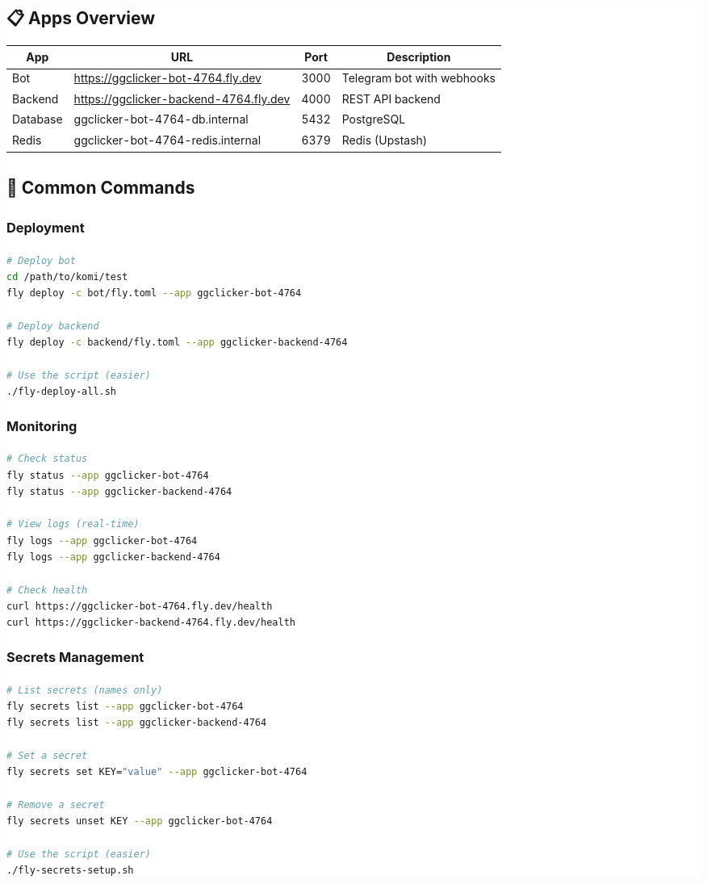 ## 📋 Apps Overview

| App | URL | Port | Description |
|-----|-----|------|-------------|
| Bot | https://ggclicker-bot-4764.fly.dev | 3000 | Telegram bot with webhooks |
| Backend | https://ggclicker-backend-4764.fly.dev | 4000 | REST API backend |
| Database | ggclicker-bot-4764-db.internal | 5432 | PostgreSQL |
| Redis | ggclicker-bot-4764-redis.internal | 6379 | Redis (Upstash) |

## 🔧 Common Commands

### Deployment

```bash
# Deploy bot
cd /path/to/komi/test
fly deploy -c bot/fly.toml --app ggclicker-bot-4764

# Deploy backend
fly deploy -c backend/fly.toml --app ggclicker-backend-4764

# Use the script (easier)
./fly-deploy-all.sh
```

### Monitoring

```bash
# Check status
fly status --app ggclicker-bot-4764
fly status --app ggclicker-backend-4764

# View logs (real-time)
fly logs --app ggclicker-bot-4764
fly logs --app ggclicker-backend-4764

# Check health
curl https://ggclicker-bot-4764.fly.dev/health
curl https://ggclicker-backend-4764.fly.dev/health
```

### Secrets Management

```bash
# List secrets (names only)
fly secrets list --app ggclicker-bot-4764
fly secrets list --app ggclicker-backend-4764

# Set a secret
fly secrets set KEY="value" --app ggclicker-bot-4764

# Remove a secret
fly secrets unset KEY --app ggclicker-bot-4764

# Use the script (easier)
./fly-secrets-setup.sh
```
